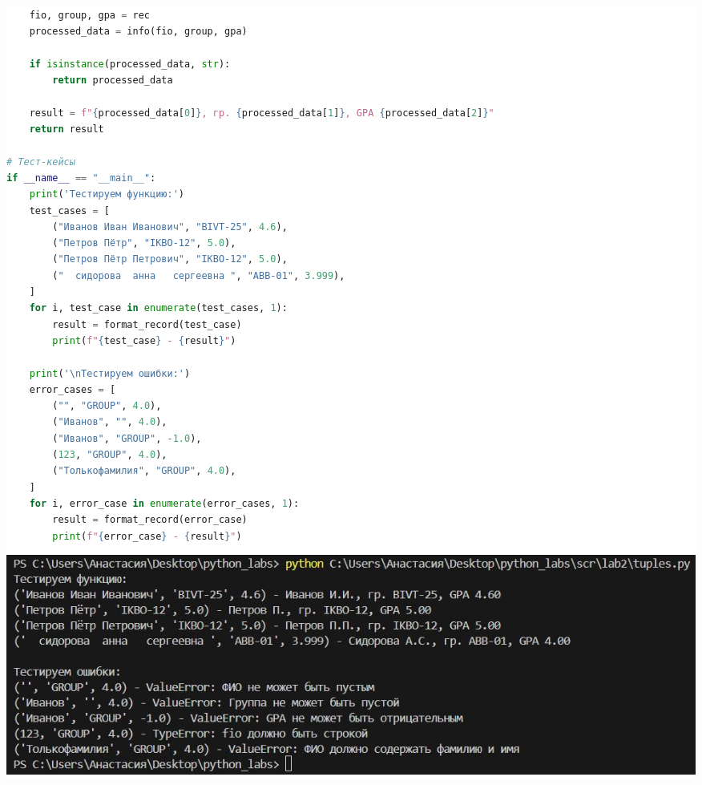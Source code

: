 ```python
    fio, group, gpa = rec
    processed_data = info(fio, group, gpa)
    
    if isinstance(processed_data, str):
        return processed_data
    
    result = f"{processed_data[0]}, гр. {processed_data[1]}, GPA {processed_data[2]}"
    return result

# Тест-кейсы
if __name__ == "__main__":
    print('Тестируем функцию:')
    test_cases = [
        ("Иванов Иван Иванович", "BIVT-25", 4.6),
        ("Петров Пётр", "IKBO-12", 5.0),
        ("Петров Пётр Петрович", "IKBO-12", 5.0),
        ("  сидорова  анна   сергеевна ", "ABB-01", 3.999),
    ]
    for i, test_case in enumerate(test_cases, 1):
        result = format_record(test_case)
        print(f"{test_case} - {result}")
    
    print('\nТестируем ошибки:')
    error_cases = [
        ("", "GROUP", 4.0),
        ("Иванов", "", 4.0),
        ("Иванов", "GROUP", -1.0),
        (123, "GROUP", 4.0),
        ("Толькофамилия", "GROUP", 4.0),
    ]
    for i, error_case in enumerate(error_cases, 1):
        result = format_record(error_case)
        print(f"{error_case} - {result}")
```
![tuples!](/images/lab2/tuples.png)
